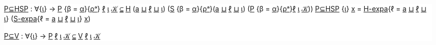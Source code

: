 
 <a id="3871" href="Varieties.Func.Preservation.html#3871" class="Function">P⊆HSP</a> <a id="3877" class="Symbol">:</a> <a id="3879" class="Symbol">∀{</a><a id="3881" href="Varieties.Func.Preservation.html#3881" class="Bound">ι</a><a id="3882" class="Symbol">}</a> <a id="3884" class="Symbol">→</a> <a id="3886" href="Varieties.Func.Closure.html#3090" class="Function">P</a> <a id="3888" class="Symbol">{</a><a id="3889" class="Argument">β</a> <a id="3891" class="Symbol">=</a> <a id="3893" href="Varieties.Func.Preservation.html#3184" class="Bound">α</a><a id="3894" class="Symbol">}{</a><a id="3896" href="Varieties.Func.Preservation.html#3186" class="Bound">ρᵃ</a><a id="3898" class="Symbol">}</a> <a id="3900" href="Varieties.Func.Preservation.html#3189" class="Bound">ℓ</a> <a id="3902" href="Varieties.Func.Preservation.html#3881" class="Bound">ι</a> <a id="3904" href="Varieties.Func.Preservation.html#3200" class="Bound">𝒦</a>
                <a id="3922" href="Relation.Unary.html#1742" class="Function Operator">⊆</a> <a id="3924" href="Varieties.Func.Closure.html#2791" class="Function">H</a> <a id="3926" class="Symbol">(</a><a id="3927" href="Varieties.Func.Preservation.html#3264" class="Function">a</a> <a id="3929" href="Agda.Primitive.html#810" class="Primitive Operator">⊔</a> <a id="3931" href="Varieties.Func.Preservation.html#3189" class="Bound">ℓ</a> <a id="3933" href="Agda.Primitive.html#810" class="Primitive Operator">⊔</a> <a id="3935" href="Varieties.Func.Preservation.html#3881" class="Bound">ι</a><a id="3936" class="Symbol">)</a> <a id="3938" class="Symbol">(</a><a id="3939" href="Varieties.Func.Closure.html#2946" class="Function">S</a> <a id="3941" class="Symbol">{</a><a id="3942" class="Argument">β</a> <a id="3944" class="Symbol">=</a> <a id="3946" href="Varieties.Func.Preservation.html#3184" class="Bound">α</a><a id="3947" class="Symbol">}{</a><a id="3949" href="Varieties.Func.Preservation.html#3186" class="Bound">ρᵃ</a><a id="3951" class="Symbol">}(</a><a id="3953" href="Varieties.Func.Preservation.html#3264" class="Function">a</a> <a id="3955" href="Agda.Primitive.html#810" class="Primitive Operator">⊔</a> <a id="3957" href="Varieties.Func.Preservation.html#3189" class="Bound">ℓ</a> <a id="3959" href="Agda.Primitive.html#810" class="Primitive Operator">⊔</a> <a id="3961" href="Varieties.Func.Preservation.html#3881" class="Bound">ι</a><a id="3962" class="Symbol">)</a> <a id="3964" class="Symbol">(</a><a id="3965" href="Varieties.Func.Closure.html#3090" class="Function">P</a> <a id="3967" class="Symbol">{</a><a id="3968" class="Argument">β</a> <a id="3970" class="Symbol">=</a> <a id="3972" href="Varieties.Func.Preservation.html#3184" class="Bound">α</a><a id="3973" class="Symbol">}{</a><a id="3975" href="Varieties.Func.Preservation.html#3186" class="Bound">ρᵃ</a><a id="3977" class="Symbol">}</a><a id="3978" href="Varieties.Func.Preservation.html#3189" class="Bound">ℓ</a> <a id="3980" href="Varieties.Func.Preservation.html#3881" class="Bound">ι</a> <a id="3982" href="Varieties.Func.Preservation.html#3200" class="Bound">𝒦</a><a id="3983" class="Symbol">))</a>
 <a id="3987" href="Varieties.Func.Preservation.html#3871" class="Function">P⊆HSP</a> <a id="3993" class="Symbol">{</a><a id="3994" href="Varieties.Func.Preservation.html#3994" class="Bound">ι</a><a id="3995" class="Symbol">}</a> <a id="3997" href="Varieties.Func.Preservation.html#3997" class="Bound">x</a> <a id="3999" class="Symbol">=</a> <a id="4001" href="Varieties.Func.Closure.html#5420" class="Function">H-expa</a><a id="4007" class="Symbol">{</a><a id="4008" class="Argument">ℓ</a> <a id="4010" class="Symbol">=</a> <a id="4012" href="Varieties.Func.Preservation.html#3264" class="Function">a</a> <a id="4014" href="Agda.Primitive.html#810" class="Primitive Operator">⊔</a> <a id="4016" href="Varieties.Func.Preservation.html#3189" class="Bound">ℓ</a> <a id="4018" href="Agda.Primitive.html#810" class="Primitive Operator">⊔</a> <a id="4020" href="Varieties.Func.Preservation.html#3994" class="Bound">ι</a><a id="4021" class="Symbol">}</a>  <a id="4024" class="Symbol">(</a><a id="4025" href="Varieties.Func.Closure.html#5536" class="Function">S-expa</a><a id="4031" class="Symbol">{</a><a id="4032" class="Argument">ℓ</a> <a id="4034" class="Symbol">=</a> <a id="4036" href="Varieties.Func.Preservation.html#3264" class="Function">a</a> <a id="4038" href="Agda.Primitive.html#810" class="Primitive Operator">⊔</a> <a id="4040" href="Varieties.Func.Preservation.html#3189" class="Bound">ℓ</a> <a id="4042" href="Agda.Primitive.html#810" class="Primitive Operator">⊔</a> <a id="4044" href="Varieties.Func.Preservation.html#3994" class="Bound">ι</a><a id="4045" class="Symbol">}</a> <a id="4047" href="Varieties.Func.Preservation.html#3997" class="Bound">x</a><a id="4048" class="Symbol">)</a>

 <a id="4052" href="Varieties.Func.Preservation.html#4052" class="Function">P⊆V</a> <a id="4056" class="Symbol">:</a> <a id="4058" class="Symbol">∀{</a><a id="4060" href="Varieties.Func.Preservation.html#4060" class="Bound">ι</a><a id="4061" class="Symbol">}</a> <a id="4063" class="Symbol">→</a> <a id="4065" href="Varieties.Func.Closure.html#3090" class="Function">P</a> <a id="4067" href="Varieties.Func.Preservation.html#3189" class="Bound">ℓ</a> <a id="4069" href="Varieties.Func.Preservation.html#4060" class="Bound">ι</a> <a id="4071" href="Varieties.Func.Preservation.html#3200" class="Bound">𝒦</a> <a id="4073" href="Relation.Unary.html#1742" class="Function Operator">⊆</a> <a id="4075" href="Varieties.Func.Closure.html#3599" class="Function">V</a> <a id="4077" href="Varieties.Func.Preservation.html#3189" class="Bound">ℓ</a> <a id="4079" href="Varieties.Func.Preservation.html#4060" class="Bound">ι</a> <a id="4081" href="Varieties.Func.Preservation.html#3200" class="Bound">𝒦</a>